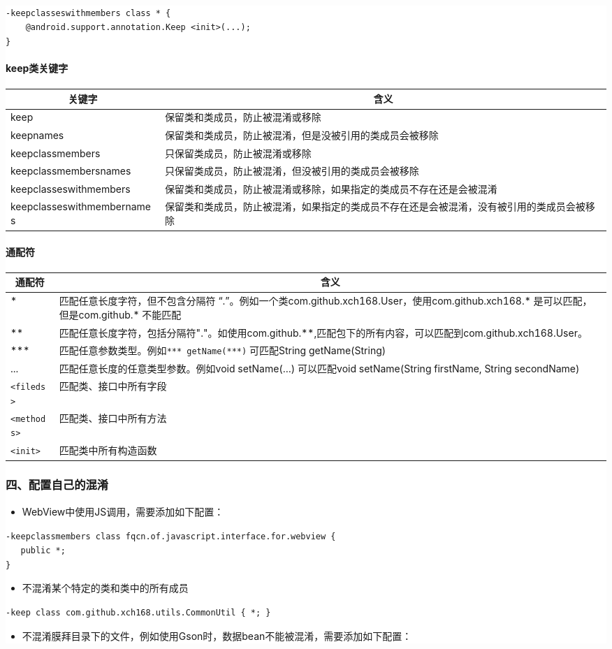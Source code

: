 ```properties
-keepclasseswithmembers class * {
    @android.support.annotation.Keep <init>(...);
}
```

#### keep类关键字

| 关键字                     | 含义                                                         |
| -------------------------- | ------------------------------------------------------------ |
| keep                       | 保留类和类成员，防止被混淆或移除                             |
| keepnames                  | 保留类和类成员，防止被混淆，但是没被引用的类成员会被移除     |
| keepclassmembers           | 只保留类成员，防止被混淆或移除                               |
| keepclassmembersnames      | 只保留类成员，防止被混淆，但没被引用的类成员会被移除         |
| keepclasseswithmembers     | 保留类和类成员，防止被混淆或移除，如果指定的类成员不存在还是会被混淆 |
| keepclasseswithmembernames | 保留类和类成员，防止被混淆，如果指定的类成员不存在还是会被混淆，没有被引用的类成员会被移除 |

#### 通配符

| 通配符    | 含义                                                         |
| --------- | ------------------------------------------------------------ |
| *         | 匹配任意长度字符，但不包含分隔符 “.”。例如一个类com.github.xch168.User，使用com.github.xch168.* 是可以匹配，但是com.github.* 不能匹配 |
| **        | 匹配任意长度字符，包括分隔符"."。如使用com.github.**,匹配包下的所有内容，可以匹配到com.github.xch168.User。 |
| ***       | 匹配任意参数类型。例如`*** getName(***)` 可匹配String getName(String) |
| ...       | 匹配任意长度的任意类型参数。例如void setName(…) 可以匹配void setName(String firstName, String secondName) |
| `<fileds>`  | 匹配类、接口中所有字段                                       |
| `<methods>` | 匹配类、接口中所有方法                                       |
| `<init>`    | 匹配类中所有构造函数                                         |

### 四、配置自己的混淆

- WebView中使用JS调用，需要添加如下配置：

```properties
-keepclassmembers class fqcn.of.javascript.interface.for.webview {
   public *;
}
```

- 不混淆某个特定的类和类中的所有成员

```properties
-keep class com.github.xch168.utils.CommonUtil { *; }
```

- 不混淆膜拜目录下的文件，例如使用Gson时，数据bean不能被混淆，需要添加如下配置：
